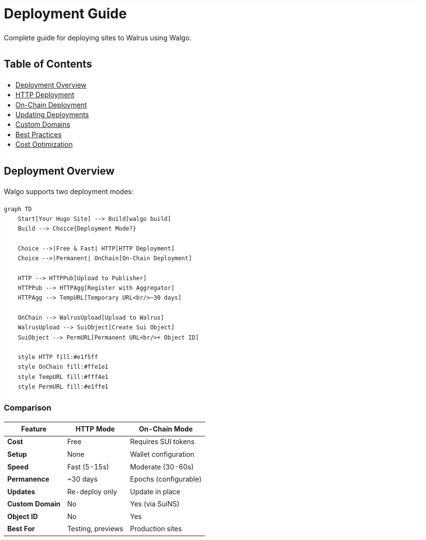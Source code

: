 # Deployment Guide

Complete guide for deploying sites to Walrus using Walgo.

## Table of Contents

- [Deployment Overview](#deployment-overview)
- [HTTP Deployment](#http-deployment)
- [On-Chain Deployment](#on-chain-deployment)
- [Updating Deployments](#updating-deployments)
- [Custom Domains](#custom-domains)
- [Best Practices](#best-practices)
- [Cost Optimization](#cost-optimization)

## Deployment Overview

Walgo supports two deployment modes:

```mermaid
graph TD
    Start[Your Hugo Site] --> Build[walgo build]
    Build --> Choice{Deployment Mode?}

    Choice -->|Free & Fast| HTTP[HTTP Deployment]
    Choice -->|Permanent| OnChain[On-Chain Deployment]

    HTTP --> HTTPPub[Upload to Publisher]
    HTTPPub --> HTTPAgg[Register with Aggregator]
    HTTPAgg --> TempURL[Temporary URL<br/>~30 days]

    OnChain --> WalrusUpload[Upload to Walrus]
    WalrusUpload --> SuiObject[Create Sui Object]
    SuiObject --> PermURL[Permanent URL<br/>+ Object ID]

    style HTTP fill:#e1f5ff
    style OnChain fill:#ffe1e1
    style TempURL fill:#fff4e1
    style PermURL fill:#e1ffe1
```

### Comparison

| Feature | HTTP Mode | On-Chain Mode |
|---------|-----------|---------------|
| **Cost** | Free | Requires SUI tokens |
| **Setup** | None | Wallet configuration |
| **Speed** | Fast (5-15s) | Moderate (30-60s) |
| **Permanence** | ~30 days | Epochs (configurable) |
| **Updates** | Re-deploy only | Update in place |
| **Custom Domain** | No | Yes (via SuiNS) |
| **Object ID** | No | Yes |
| **Best For** | Testing, previews | Production sites |
